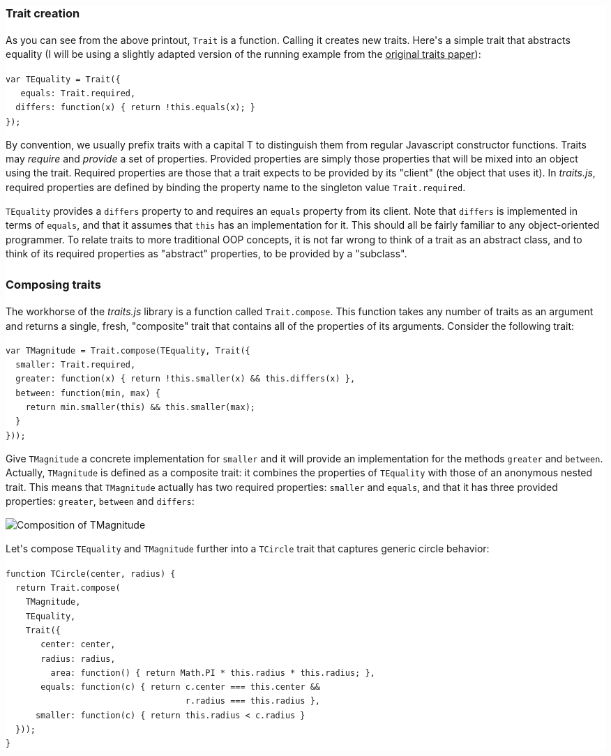 ### Trait creation

As you can see from the above printout, `Trait` is a function. Calling it creates new traits. Here's a simple trait that abstracts equality (I will be using a slightly adapted version of the running example from the [original traits paper](http://scg.unibe.ch/archive/papers/Scha03aTraits.pdf)):

    var TEquality = Trait({
       equals: Trait.required,
      differs: function(x) { return !this.equals(x); }
    });

By convention, we usually prefix traits with a capital T to distinguish them from regular Javascript constructor functions. Traits may _require_ and _provide_ a set of properties. Provided properties are simply those properties that will be mixed into an object using the trait. Required properties are those that a trait expects to be provided by its "client" (the object that uses it). In _traits.js_, required properties are defined by binding the property name to the singleton value `Trait.required`.

`TEquality` provides a `differs` property to and requires an `equals` property from its client. Note that `differs` is implemented in terms of `equals`, and that it assumes that `this` has an implementation for it. This should all be fairly familiar to any object-oriented programmer. To relate traits to more traditional OOP concepts, it is not far wrong to think of a trait as an abstract class, and to think of its required properties as "abstract" properties, to be provided by a "subclass".

### Composing traits

The workhorse of the _traits.js_ library is a function called `Trait.compose`. This function takes any number of traits as an argument and returns a single, fresh, "composite" trait that contains all of the properties of its arguments. Consider the following trait:

    var TMagnitude = Trait.compose(TEquality, Trait({
      smaller: Trait.required,
      greater: function(x) { return !this.smaller(x) && this.differs(x) },
      between: function(min, max) {
        return min.smaller(this) && this.smaller(max);
      }
    }));
    
Give `TMagnitude` a concrete implementation for `smaller` and it will provide an implementation for the methods `greater` and `between`. Actually, `TMagnitude` is defined as a composite trait: it combines the properties of `TEquality` with those of an anonymous nested trait. This means that `TMagnitude` actually has two required properties: `smaller` and `equals`, and that it has three provided properties: `greater`, `between` and `differs`:

<img width="100%" src="https://raw.githubusercontent.com/creationix/howtonode.org/master/articles/traitsjs/1-TMagnitude.png" title="TMagnitude" alt="Composition of TMagnitude"/>
  
Let's compose `TEquality` and `TMagnitude` further into a `TCircle` trait that captures generic circle behavior:

    function TCircle(center, radius) {
      return Trait.compose(
        TMagnitude,
        TEquality,
        Trait({
           center: center,
           radius: radius,
             area: function() { return Math.PI * this.radius * this.radius; },
           equals: function(c) { return c.center === this.center &&
                                        r.radius === this.radius },
          smaller: function(c) { return this.radius < c.radius }
      }));
    }
